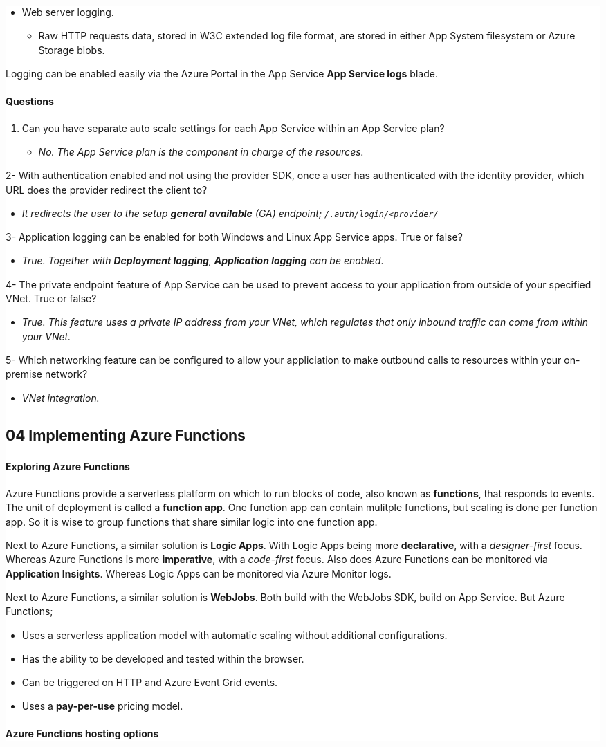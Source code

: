 - Web server logging.
  
  - Raw HTTP requests data, stored in W3C extended log file format, are stored in either App System filesystem or Azure Storage blobs.

Logging can be enabled easily via the Azure Portal in the App Service **App Service logs** blade.

#### Questions

1. Can you have separate auto scale settings for each App Service within an App Service plan?
   
   - *No. The App Service plan is the component in charge of the resources.*

2- With authentication enabled and not using the provider SDK, once a user has authenticated with the identity provider, which URL does the provider redirect the client to?

- *It redirects the user to the setup **general available** (GA) endpoint; `/.auth/login/<provider/`*

3- Application logging can be enabled for both Windows and Linux App Service apps. True or false?

- *True. Together with **Deployment logging**, **Application logging** can be enabled*.

4- The private endpoint feature of App Service can be used to prevent access to your application from outside of your specified VNet. True or false?

- *True. This feature uses a private IP address from your VNet, which regulates that only inbound traffic can come from within your VNet.*

5- Which networking feature can be configured to allow your appliciation to make outbound calls to resources within your on-premise network?

- *VNet integration.*

## 04 Implementing Azure Functions

#### Exploring Azure Functions

Azure Functions provide a serverless platform on which to run blocks of code, also known as **functions**, that responds to events. The unit of deployment is called a **function app**. One function app can contain mulitple functions, but scaling is done per function app. So it is wise to group functions that share similar logic into one function app.

Next to Azure Functions, a similar solution is **Logic Apps**. With Logic Apps being more **declarative**, with a *designer-first* focus. Whereas Azure Functions is more **imperative**, with a *code-first* focus. Also does Azure Functions can be monitored via **Application Insights**. Whereas Logic Apps can be monitored via Azure Monitor logs.

Next to Azure Functions, a similar solution is **WebJobs**. Both build with the WebJobs SDK, build on App Service. But Azure Functions;

- Uses a serverless application model with automatic scaling without additional configurations.

- Has the ability to be developed and tested within the browser.

- Can be triggered on HTTP and Azure Event Grid events.

- Uses a **pay-per-use** pricing model.

#### Azure Functions hosting options
